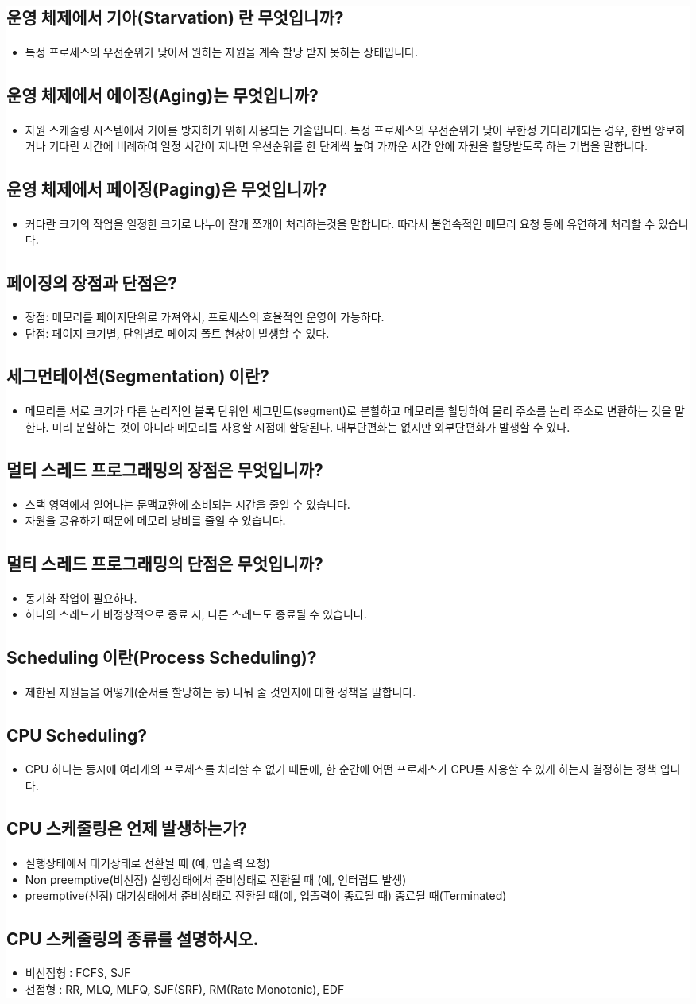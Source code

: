 ## 운영 체제에서 기아(Starvation) 란 무엇입니까?
- 특정 프로세스의 우선순위가 낮아서 원하는 자원을 계속 할당 받지 못하는 상태입니다.

## 운영 체제에서 에이징(Aging)는 무엇입니까?
- 자원 스케줄링 시스템에서 기아를 방지하기 위해 사용되는 기술입니다.
  특정 프로세스의 우선순위가 낮아 무한정 기다리게되는 경우,
  한번 양보하거나 기다린 시간에 비례하여 일정 시간이 지나면 우선순위를 한 단계씩 높여
  가까운 시간 안에 자원을 할당받도록 하는 기법을 말합니다.

## 운영 체제에서 페이징(Paging)은 무엇입니까?
- 커다란 크기의 작업을 일정한 크기로 나누어 잘개 쪼개어 처리하는것을 말합니다.
  따라서 불연속적인 메모리 요청 등에 유연하게 처리할 수 있습니다.

## 페이징의 장점과 단점은?
- 장점: 메모리를 페이지단위로 가져와서, 프로세스의 효율적인 운영이 가능하다.
- 단점: 페이지 크기별, 단위별로 페이지 폴트 현상이 발생할 수 있다.

## 세그먼테이션(Segmentation) 이란?
- 메모리를 서로 크기가 다른 논리적인 블록 단위인 세그먼트(segment)로 분할하고
  메모리를 할당하여 물리 주소를 논리 주소로 변환하는 것을 말한다.
  미리 분할하는 것이 아니라 메모리를 사용할 시점에 할당된다. 내부단편화는 없지만 외부단편화가 발생할 수 있다.

## 멀티 스레드 프로그래밍의 장점은 무엇입니까?
- 스택 영역에서 일어나는 문맥교환에 소비되는 시간을 줄일 수 있습니다.
- 자원을 공유하기 때문에 메모리 낭비를 줄일 수 있습니다.

## 멀티 스레드 프로그래밍의 단점은 무엇입니까?
- 동기화 작업이 필요하다.
- 하나의 스레드가 비정상적으로 종료 시, 다른 스레드도 종료될 수 있습니다.

## Scheduling 이란(Process Scheduling)?
- 제한된 자원들을 어떻게(순서를 할당하는 등) 나눠 줄 것인지에 대한 정책을 말합니다.

## CPU Scheduling?
- CPU 하나는 동시에 여러개의 프로세스를 처리할 수 없기 때문에,
  한 순간에 어떤 프로세스가 CPU를 사용할 수 있게 하는지 결정하는 정책 입니다.

## CPU 스케줄링은 언제 발생하는가?
- 실행상태에서 대기상태로 전환될 때 (예, 입출력 요청)
- Non preemptive(비선점) 실행상태에서 준비상태로 전환될 때 (예, 인터럽트 발생)
- preemptive(선점) 대기상태에서 준비상태로 전환될 때(예, 입출력이 종료될 때) 종료될 때(Terminated)

## CPU 스케줄링의 종류를 설명하시오.
- 비선점형 : FCFS, SJF
- 선점형 : RR, MLQ, MLFQ, SJF(SRF), RM(Rate Monotonic), EDF
